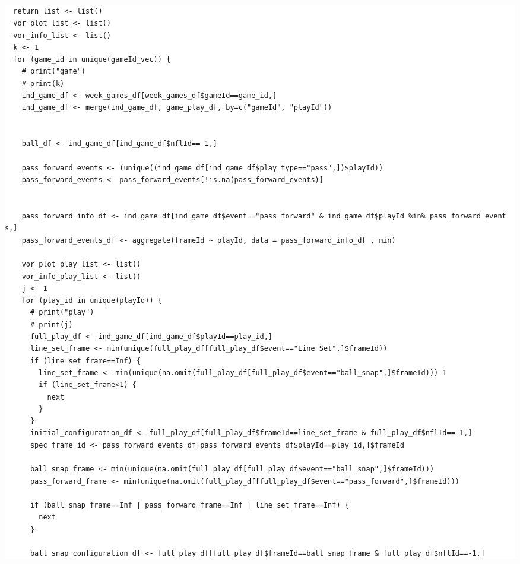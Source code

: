       return_list <- list()
      vor_plot_list <- list()
      vor_info_list <- list()
      k <- 1
      for (game_id in unique(gameId_vec)) {
        # print("game")
        # print(k)
        ind_game_df <- week_games_df[week_games_df$gameId==game_id,]
        ind_game_df <- merge(ind_game_df, game_play_df, by=c("gameId", "playId"))
        
        
        ball_df <- ind_game_df[ind_game_df$nflId==-1,]
        
        pass_forward_events <- (unique((ind_game_df[ind_game_df$play_type=="pass",])$playId))
        pass_forward_events <- pass_forward_events[!is.na(pass_forward_events)]
        
        
        pass_forward_info_df <- ind_game_df[ind_game_df$event=="pass_forward" & ind_game_df$playId %in% pass_forward_events,]
        pass_forward_events_df <- aggregate(frameId ~ playId, data = pass_forward_info_df , min)
        
        vor_plot_play_list <- list()
        vor_info_play_list <- list()
        j <- 1
        for (play_id in unique(playId)) {
          # print("play")
          # print(j)
          full_play_df <- ind_game_df[ind_game_df$playId==play_id,]
          line_set_frame <- min(unique(full_play_df[full_play_df$event=="Line Set",]$frameId))
          if (line_set_frame==Inf) {
            line_set_frame <- min(unique(na.omit(full_play_df[full_play_df$event=="ball_snap",]$frameId)))-1
            if (line_set_frame<1) {
              next
            }
          }
          initial_configuration_df <- full_play_df[full_play_df$frameId==line_set_frame & full_play_df$nflId==-1,]
          spec_frame_id <- pass_forward_events_df[pass_forward_events_df$playId==play_id,]$frameId
          
          ball_snap_frame <- min(unique(na.omit(full_play_df[full_play_df$event=="ball_snap",]$frameId)))
          pass_forward_frame <- min(unique(na.omit(full_play_df[full_play_df$event=="pass_forward",]$frameId)))
          
          if (ball_snap_frame==Inf | pass_forward_frame==Inf | line_set_frame==Inf) {
            next
          }
          
          ball_snap_configuration_df <- full_play_df[full_play_df$frameId==ball_snap_frame & full_play_df$nflId==-1,]
          
